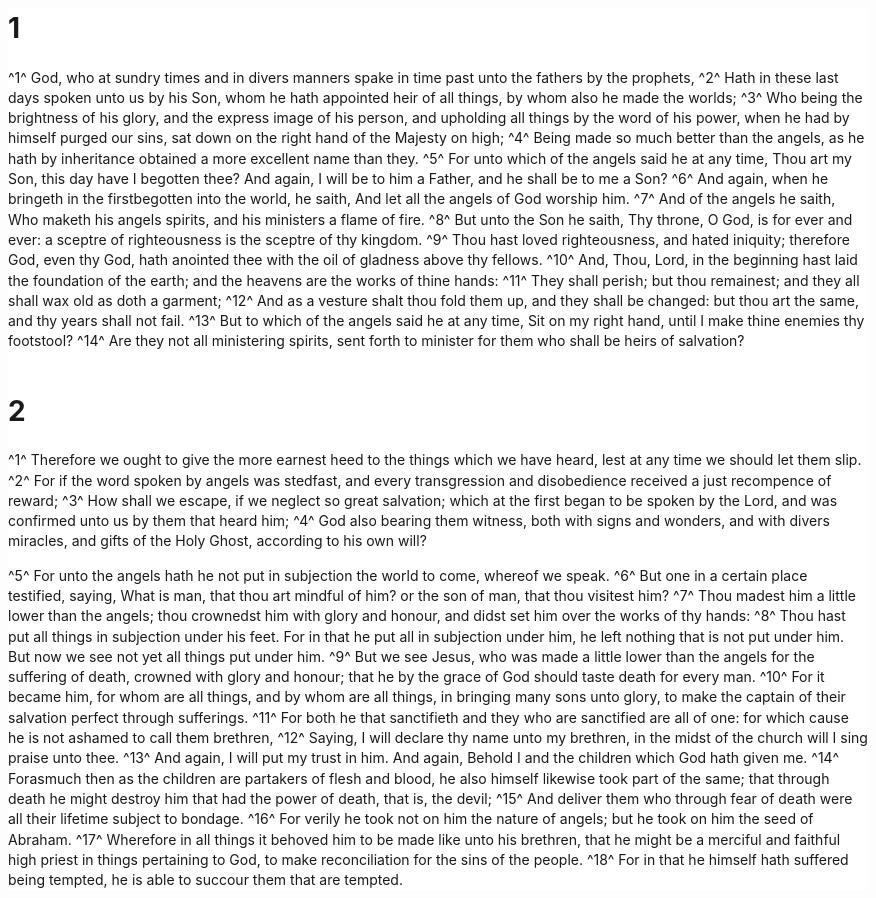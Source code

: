 # 1 
^1^ God, who at sundry times and in divers manners spake in time past unto the fathers by the prophets, ^2^ Hath in these last days spoken unto us by his Son, whom he hath appointed heir of all things, by whom also he made the worlds; ^3^ Who being the brightness of his glory, and the express image of his person, and upholding all things by the word of his power, when he had by himself purged our sins, sat down on the right hand of the Majesty on high; ^4^ Being made so much better than the angels, as he hath by inheritance obtained a more excellent name than they. ^5^ For unto which of the angels said he at any time, Thou art my Son, this day have I begotten thee? And again, I will be to him a Father, and he shall be to me a Son? ^6^ And again, when he bringeth in the firstbegotten into the world, he saith, And let all the angels of God worship him. ^7^ And of the angels he saith, Who maketh his angels spirits, and his ministers a flame of fire. ^8^ But unto the Son he saith, Thy throne, O God, is for ever and ever: a sceptre of righteousness is the sceptre of thy kingdom. ^9^ Thou hast loved righteousness, and hated iniquity; therefore God, even thy God, hath anointed thee with the oil of gladness above thy fellows. ^10^ And, Thou, Lord, in the beginning hast laid the foundation of the earth; and the heavens are the works of thine hands: ^11^ They shall perish; but thou remainest; and they all shall wax old as doth a garment; ^12^ And as a vesture shalt thou fold them up, and they shall be changed: but thou art the same, and thy years shall not fail. ^13^ But to which of the angels said he at any time, Sit on my right hand, until I make thine enemies thy footstool? ^14^ Are they not all ministering spirits, sent forth to minister for them who shall be heirs of salvation? 

# 2 
^1^ Therefore we ought to give the more earnest heed to the things which we have heard, lest at any time we should let them slip. ^2^ For if the word spoken by angels was stedfast, and every transgression and disobedience received a just recompence of reward; ^3^ How shall we escape, if we neglect so great salvation; which at the first began to be spoken by the Lord, and was confirmed unto us by them that heard him; ^4^ God also bearing them witness, both with signs and wonders, and with divers miracles, and gifts of the Holy Ghost, according to his own will? 

^5^ For unto the angels hath he not put in subjection the world to come, whereof we speak. ^6^ But one in a certain place testified, saying, What is man, that thou art mindful of him? or the son of man, that thou visitest him? ^7^ Thou madest him a little lower than the angels; thou crownedst him with glory and honour, and didst set him over the works of thy hands: ^8^ Thou hast put all things in subjection under his feet. For in that he put all in subjection under him, he left nothing that is not put under him. But now we see not yet all things put under him. ^9^ But we see Jesus, who was made a little lower than the angels for the suffering of death, crowned with glory and honour; that he by the grace of God should taste death for every man. ^10^ For it became him, for whom are all things, and by whom are all things, in bringing many sons unto glory, to make the captain of their salvation perfect through sufferings. ^11^ For both he that sanctifieth and they who are sanctified are all of one: for which cause he is not ashamed to call them brethren, ^12^ Saying, I will declare thy name unto my brethren, in the midst of the church will I sing praise unto thee. ^13^ And again, I will put my trust in him. And again, Behold I and the children which God hath given me. ^14^ Forasmuch then as the children are partakers of flesh and blood, he also himself likewise took part of the same; that through death he might destroy him that had the power of death, that is, the devil; ^15^ And deliver them who through fear of death were all their lifetime subject to bondage. ^16^ For verily he took not on him the nature of angels; but he took on him the seed of Abraham. ^17^ Wherefore in all things it behoved him to be made like unto his brethren, that he might be a merciful and faithful high priest in things pertaining to God, to make reconciliation for the sins of the people. ^18^ For in that he himself hath suffered being tempted, he is able to succour them that are tempted. 
